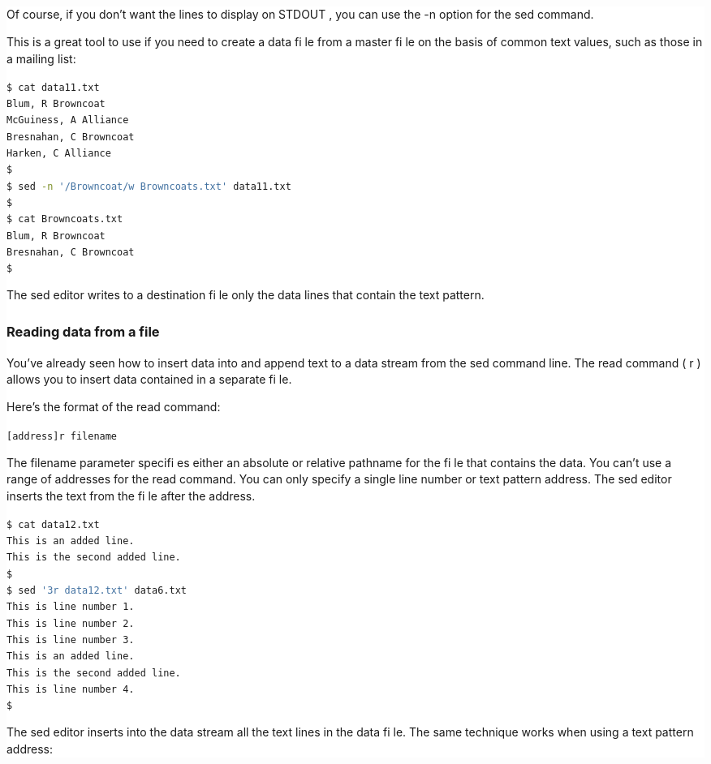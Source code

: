 Of course, if you don’t want the lines to display on  STDOUT , you can use the  -n option for
the  sed command.

This is a great tool to use if you need to create a data fi le from a master fi le on the basis of
common text values, such as those in a mailing list:

```bash
$ cat data11.txt
Blum, R Browncoat
McGuiness, A Alliance
Bresnahan, C Browncoat
Harken, C Alliance
$
$ sed -n '/Browncoat/w Browncoats.txt' data11.txt
$
$ cat Browncoats.txt
Blum, R Browncoat
Bresnahan, C Browncoat
$
```

The  sed editor writes to a destination fi le only the data lines that contain the text pattern.


### Reading data from a file
You’ve already seen how to insert data into and append text to a data stream from the  sed
command line. The  read command ( r ) allows you to insert data contained in a separate fi le.

Here’s the format of the  read command:

```bash
[address]r filename
```

The  filename parameter specifi es either an absolute or relative pathname for the fi le that
contains the data. You can’t use a range of addresses for the  read command. You can only
specify a single line number or text pattern address. The  sed editor inserts the text from
the fi le after the address.

```bash
$ cat data12.txt
This is an added line.
This is the second added line.
$
$ sed '3r data12.txt' data6.txt
This is line number 1.
This is line number 2.
This is line number 3.
This is an added line.
This is the second added line.
This is line number 4.
$
```

The  sed editor inserts into the data stream all the text lines in the data fi le. The same
technique works when using a text pattern address:
